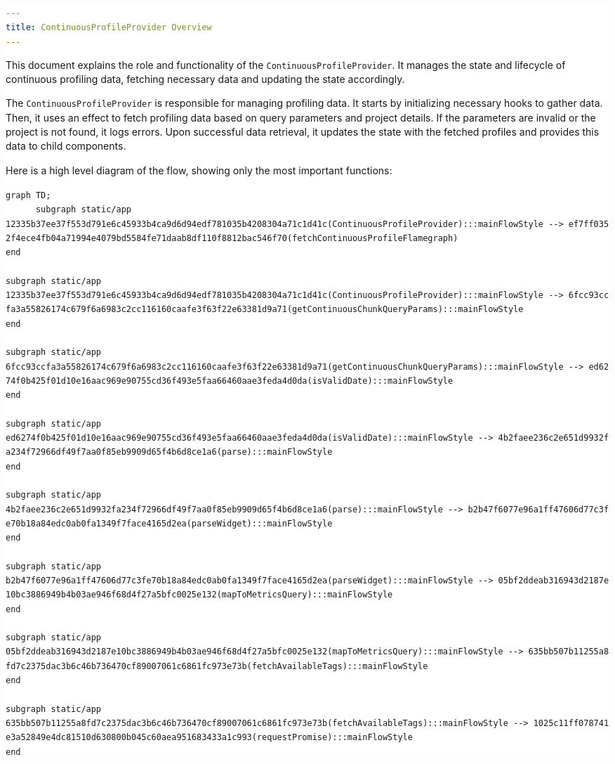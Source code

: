 ```yaml
---
title: ContinuousProfileProvider Overview
---
```

This document explains the role and functionality of the <SwmToken path="static/app/views/profiling/continuousProfileProvider.tsx" pos="98:2:2" line-data="function ContinuousProfileProvider(">`ContinuousProfileProvider`</SwmToken>. It manages the state and lifecycle of continuous profiling data, fetching necessary data and updating the state accordingly.

The <SwmToken path="static/app/views/profiling/continuousProfileProvider.tsx" pos="98:2:2" line-data="function ContinuousProfileProvider(">`ContinuousProfileProvider`</SwmToken> is responsible for managing profiling data. It starts by initializing necessary hooks to gather data. Then, it uses an effect to fetch profiling data based on query parameters and project details. If the parameters are invalid or the project is not found, it logs errors. Upon successful data retrieval, it updates the state with the fetched profiles and provides this data to child components.

Here is a high level diagram of the flow, showing only the most important functions:

```mermaid
graph TD;
      subgraph static/app
12335b37ee37f553d791e6c45933b4ca9d6d94edf781035b4208304a71c1d41c(ContinuousProfileProvider):::mainFlowStyle --> ef7ff0352f4ece4fb04a71994e4079bd5584fe71daab8df110f8812bac546f70(fetchContinuousProfileFlamegraph)
end

subgraph static/app
12335b37ee37f553d791e6c45933b4ca9d6d94edf781035b4208304a71c1d41c(ContinuousProfileProvider):::mainFlowStyle --> 6fcc93ccfa3a55826174c679f6a6983c2cc116160caafe3f63f22e63381d9a71(getContinuousChunkQueryParams):::mainFlowStyle
end

subgraph static/app
6fcc93ccfa3a55826174c679f6a6983c2cc116160caafe3f63f22e63381d9a71(getContinuousChunkQueryParams):::mainFlowStyle --> ed6274f0b425f01d10e16aac969e90755cd36f493e5faa66460aae3feda4d0da(isValidDate):::mainFlowStyle
end

subgraph static/app
ed6274f0b425f01d10e16aac969e90755cd36f493e5faa66460aae3feda4d0da(isValidDate):::mainFlowStyle --> 4b2faee236c2e651d9932fa234f72966df49f7aa0f85eb9909d65f4b6d8ce1a6(parse):::mainFlowStyle
end

subgraph static/app
4b2faee236c2e651d9932fa234f72966df49f7aa0f85eb9909d65f4b6d8ce1a6(parse):::mainFlowStyle --> b2b47f6077e96a1ff47606d77c3fe70b18a84edc0ab0fa1349f7face4165d2ea(parseWidget):::mainFlowStyle
end

subgraph static/app
b2b47f6077e96a1ff47606d77c3fe70b18a84edc0ab0fa1349f7face4165d2ea(parseWidget):::mainFlowStyle --> 05bf2ddeab316943d2187e10bc3886949b4b03ae946f68d4f27a5bfc0025e132(mapToMetricsQuery):::mainFlowStyle
end

subgraph static/app
05bf2ddeab316943d2187e10bc3886949b4b03ae946f68d4f27a5bfc0025e132(mapToMetricsQuery):::mainFlowStyle --> 635bb507b11255a8fd7c2375dac3b6c46b736470cf89007061c6861fc973e73b(fetchAvailableTags):::mainFlowStyle
end

subgraph static/app
635bb507b11255a8fd7c2375dac3b6c46b736470cf89007061c6861fc973e73b(fetchAvailableTags):::mainFlowStyle --> 1025c11ff078741e3a52849e4dc81510d630800b045c60aea951683433a1c993(requestPromise):::mainFlowStyle
end
```